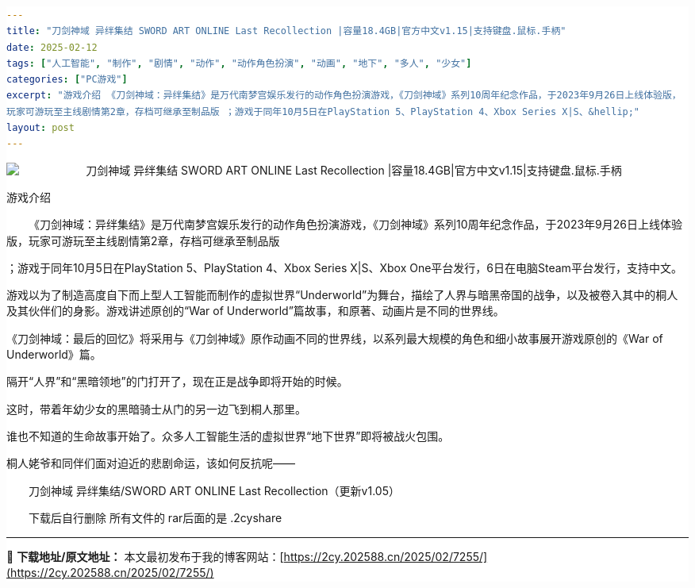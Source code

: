 ```yaml
---
title: "刀剑神域 异绊集结 SWORD ART ONLINE Last Recollection |容量18.4GB|官方中文v1.15|支持键盘.鼠标.手柄"
date: 2025-02-12
tags: ["人工智能", "制作", "剧情", "动作", "动作角色扮演", "动画", "地下", "多人", "少女"]
categories: ["PC游戏"]
excerpt: "游戏介绍 《刀剑神域：异绊集结》是万代南梦宫娱乐发行的动作角色扮演游戏，《刀剑神域》系列10周年纪念作品，于2023年9月26日上线体验版，玩家可游玩至主线剧情第2章，存档可继承至制品版 ；游戏于同年10月5日在PlayStation 5、PlayStation 4、Xbox Series X|S、&hellip;"
layout: post
---
```


<div></div>
<div>
<p style="text-align: center;"><img style="display: block; margin-left: auto; margin-right: auto; width: 100%; height: auto;" src="https://2cy.202588.cn/wp-content/uploads/2025/02/20250213_67adad73718de.webp" alt="刀剑神域 异绊集结 SWORD ART ONLINE Last Recollection |容量18.4GB|官方中文v1.15|支持键盘.鼠标.手柄" /></p>
游戏介绍
<p style="white-space: normal; text-indent: 2em; text-align: left;">《刀剑神域：异绊集结》是万代南梦宫娱乐发行的动作角色扮演游戏，《刀剑神域》系列10周年纪念作品，于2023年9月26日上线体验版，玩家可游玩至主线剧情第2章，存档可继承至制品版</p>
；游戏于同年10月5日在PlayStation 5、PlayStation 4、Xbox Series X|S、Xbox One平台发行，6日在电脑Steam平台发行，支持中文。

游戏以为了制造高度自下而上型人工智能而制作的虚拟世界“Underworld”为舞台，描绘了人界与暗黑帝国的战争，以及被卷入其中的桐人及其伙伴们的身影。游戏讲述原创的“War of Underworld”篇故事，和原著、动画片是不同的世界线。

《刀剑神域：最后的回忆》将采用与《刀剑神域》原作动画不同的世界线，以系列最大规模的角色和细小故事展开游戏原创的《War of Underworld》篇。

隔开“人界”和“黑暗领地”的门打开了，现在正是战争即将开始的时候。

这时，带着年幼少女的黑暗骑士从门的另一边飞到桐人那里。

谁也不知道的生命故事开始了。众多人工智能生活的虚拟世界“地下世界”即将被战火包围。

桐人姥爷和同伴们面对迫近的悲剧命运，该如何反抗呢——
<p style="white-space: normal; text-indent: 2em; text-align: left;"></p>
<p style="white-space: normal; text-indent: 2em; text-align: left;">刀剑神域 异绊集结/SWORD ART ONLINE Last Recollection（更新v1.05）</p>
<p style="white-space: normal; text-indent: 2em; text-align: left;"></p>
<p style="white-space: normal; text-indent: 2em; text-align: left;">下载后自行删除 所有文件的 rar后面的是 .2cyshare</p>
<p style="white-space: normal; text-indent: 2em; text-align: left;"></p>

</div>

---
📖 **下载地址/原文地址：** 本文最初发布于我的博客网站：[https://2cy.202588.cn/2025/02/7255/](https://2cy.202588.cn/2025/02/7255/)
